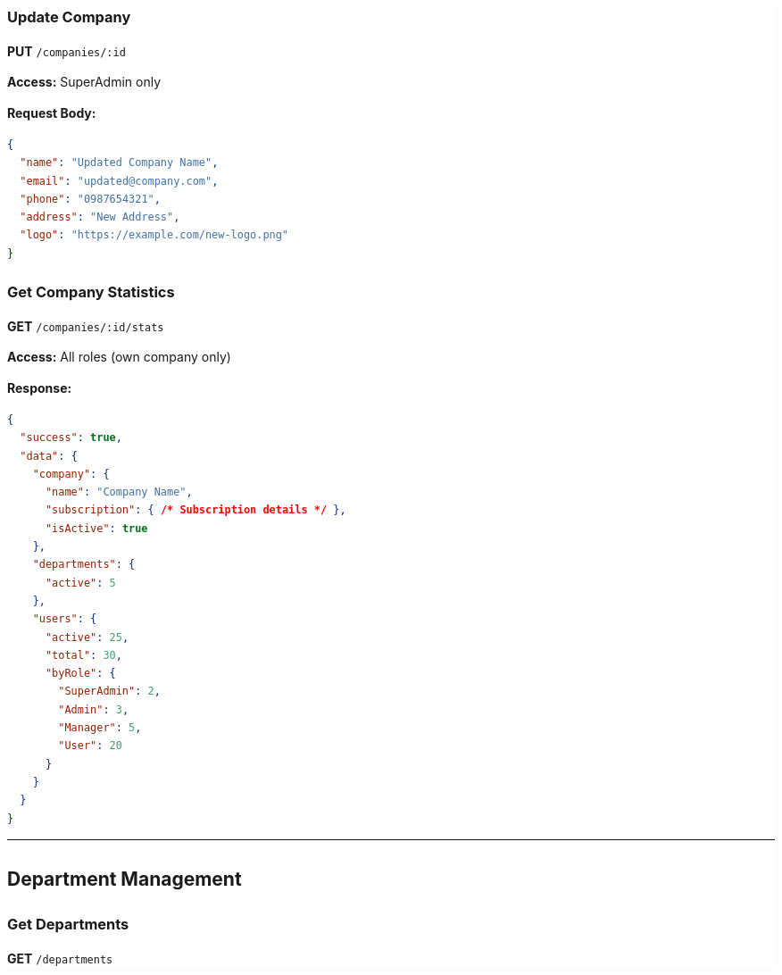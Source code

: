### Update Company
**PUT** `/companies/:id`

**Access:** SuperAdmin only

**Request Body:**
```json
{
  "name": "Updated Company Name",
  "email": "updated@company.com",
  "phone": "0987654321",
  "address": "New Address",
  "logo": "https://example.com/new-logo.png"
}
```

### Get Company Statistics
**GET** `/companies/:id/stats`

**Access:** All roles (own company only)

**Response:**
```json
{
  "success": true,
  "data": {
    "company": {
      "name": "Company Name",
      "subscription": { /* Subscription details */ },
      "isActive": true
    },
    "departments": {
      "active": 5
    },
    "users": {
      "active": 25,
      "total": 30,
      "byRole": {
        "SuperAdmin": 2,
        "Admin": 3,
        "Manager": 5,
        "User": 20
      }
    }
  }
}
```

---

## Department Management

### Get Departments
**GET** `/departments`
